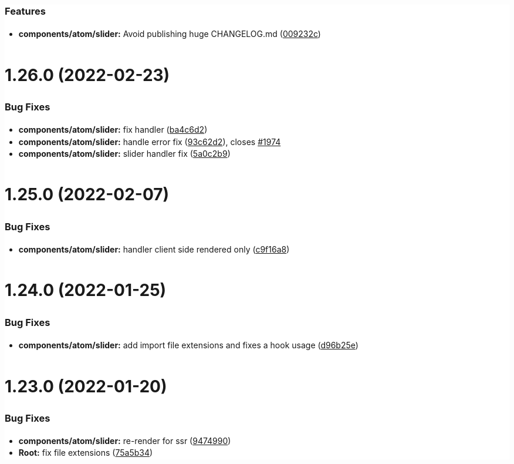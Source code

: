 
### Features

* **components/atom/slider:** Avoid publishing huge CHANGELOG.md ([009232c](https://github.com/SUI-Components/sui-components/commit/009232c2a118ddeaa3d8579ecb699ff938e242e2))



# 1.26.0 (2022-02-23)


### Bug Fixes

* **components/atom/slider:** fix handler ([ba4c6d2](https://github.com/SUI-Components/sui-components/commit/ba4c6d2aa8aa99e354ff22aa34a49a8be71342cd))
* **components/atom/slider:** handle error fix ([93c62d2](https://github.com/SUI-Components/sui-components/commit/93c62d2c7bebd882fa10bde8912c79dcbcd92e7a)), closes [#1974](https://github.com/SUI-Components/sui-components/issues/1974)
* **components/atom/slider:** slider handler fix ([5a0c2b9](https://github.com/SUI-Components/sui-components/commit/5a0c2b9cba4cb7cac1e2c25a5d97dd5cc73f316b))



# 1.25.0 (2022-02-07)


### Bug Fixes

* **components/atom/slider:** handler client side rendered only ([c9f16a8](https://github.com/SUI-Components/sui-components/commit/c9f16a8f3244f592da7a606a45f36beac456677c))



# 1.24.0 (2022-01-25)


### Bug Fixes

* **components/atom/slider:** add import file extensions and fixes a hook usage ([d96b25e](https://github.com/SUI-Components/sui-components/commit/d96b25e8326d9a2bd6c83fe48e100d4ef6eae76a))



# 1.23.0 (2022-01-20)


### Bug Fixes

* **components/atom/slider:** re-render for ssr ([9474990](https://github.com/SUI-Components/sui-components/commit/9474990c77f00ea7278b1aae40817e41d316b4f1))
* **Root:** fix file extensions ([75a5b34](https://github.com/SUI-Components/sui-components/commit/75a5b341905c3ab8d18680952b25454905747285))
